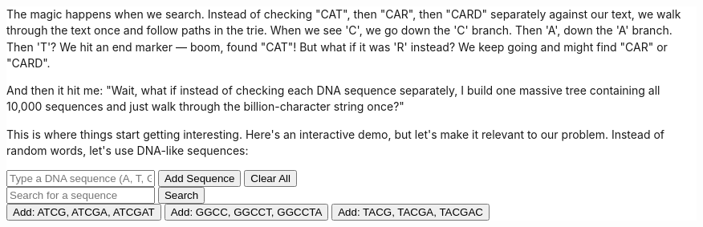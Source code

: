The magic happens when we search. Instead of checking "CAT", then "CAR", then "CARD" separately against our text, we walk through the text once and follow paths in the trie. When we see 'C', we go down the 'C' branch. Then 'A', down the 'A' branch. Then 'T'? We hit an end marker — boom, found "CAT"! But what if it was 'R' instead? We keep going and might find "CAR" or "CARD".

And then it hit me: "Wait, what if instead of checking each DNA sequence separately, I build one massive tree containing all 10,000 sequences and just walk through the billion-character string once?"

This is where things start getting interesting. Here's an interactive demo, but let's make it relevant to our problem. Instead of random words, let's use DNA-like sequences:
 
<div class="trie-demo">
    <div class="trie-controls">
        <div class="input-section">
            <input type="text" id="trie-word-input" placeholder="Type a DNA sequence (A, T, G, C)" maxlength="20">
            <button id="add-word-btn">Add Sequence</button>
            <button id="clear-trie-btn">Clear All</button>
        </div>
        <div class="search-section">
            <input type="text" id="search-input" placeholder="Search for a sequence" maxlength="20">
            <button id="search-btn">Search</button>
            <span id="search-result"></span>
        </div>
        <div class="preset-section">
            <button class="preset-btn" data-words="ATCG,ATCGA,ATCGAT">Add: ATCG, ATCGA, ATCGAT</button>
            <button class="preset-btn" data-words="GGCC,GGCCT,GGCCTA">Add: GGCC, GGCCT, GGCCTA</button>
            <button class="preset-btn" data-words="TACG,TACGA,TACGAC">Add: TACG, TACGA, TACGAC</button>
        </div>
    </div>
    <div id="trie-visualization"></div>
    <div id="trie-stats"></div>
</div>
 
<script src="https://cdnjs.cloudflare.com/ajax/libs/p5.js/1.7.0/p5.min.js"></script>
<script>
class TrieNode {
    constructor(char = '') {
        this.char = char;
        this.children = new Map();
        this.isEndOfWord = false;
        this.id = Math.random().toString(36).substr(2, 9);
        this.x = 0;
        this.y = 0;
        this.targetX = 0;
        this.targetY = 0;
        this.highlighted = false;
        this.searchHighlight = false;
    }
}
 
class Trie {
    constructor() {
        this.root = new TrieNode();
        this.wordCount = 0;
        this.searchAnimation = {
            active: false,
            path: [],
            currentIndex: 0,
            speed: 30 // frames per step
        };
    }
 